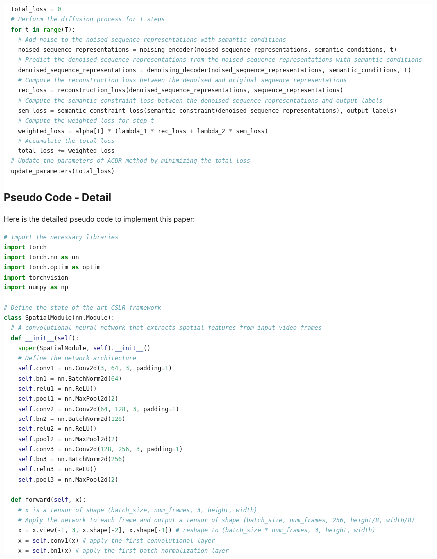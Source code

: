```python
  total_loss = 0
  # Perform the diffusion process for T steps
  for t in range(T):
    # Add noise to the noised sequence representations with semantic conditions
    noised_sequence_representations = noising_encoder(noised_sequence_representations, semantic_conditions, t)
    # Predict the denoised sequence representations from the noised sequence representations with semantic conditions
    denoised_sequence_representations = denoising_decoder(noised_sequence_representations, semantic_conditions, t)
    # Compute the reconstruction loss between the denoised and original sequence representations
    rec_loss = reconstruction_loss(denoised_sequence_representations, sequence_representations)
    # Compute the semantic constraint loss between the denoised sequence representations and output labels
    sem_loss = semantic_constraint_loss(semantic_constraint(denoised_sequence_representations), output_labels)
    # Compute the weighted loss for step t
    weighted_loss = alpha[t] * (lambda_1 * rec_loss + lambda_2 * sem_loss)
    # Accumulate the total loss
    total_loss += weighted_loss
  # Update the parameters of ACDR method by minimizing the total loss
  update_parameters(total_loss)
```

## Pseudo Code - Detail

Here is the detailed pseudo code to implement this paper:

```python
# Import the necessary libraries
import torch
import torch.nn as nn
import torch.optim as optim
import torchvision
import numpy as np

# Define the state-of-the-art CSLR framework
class SpatialModule(nn.Module):
  # A convolutional neural network that extracts spatial features from input video frames
  def __init__(self):
    super(SpatialModule, self).__init__()
    # Define the network architecture
    self.conv1 = nn.Conv2d(3, 64, 3, padding=1)
    self.bn1 = nn.BatchNorm2d(64)
    self.relu1 = nn.ReLU()
    self.pool1 = nn.MaxPool2d(2)
    self.conv2 = nn.Conv2d(64, 128, 3, padding=1)
    self.bn2 = nn.BatchNorm2d(128)
    self.relu2 = nn.ReLU()
    self.pool2 = nn.MaxPool2d(2)
    self.conv3 = nn.Conv2d(128, 256, 3, padding=1)
    self.bn3 = nn.BatchNorm2d(256)
    self.relu3 = nn.ReLU()
    self.pool3 = nn.MaxPool2d(2)
  
  def forward(self, x):
    # x is a tensor of shape (batch_size, num_frames, 3, height, width)
    # Apply the network to each frame and output a tensor of shape (batch_size, num_frames, 256, height/8, width/8)
    x = x.view(-1, 3, x.shape[-2], x.shape[-1]) # reshape to (batch_size * num_frames, 3, height, width)
    x = self.conv1(x) # apply the first convolutional layer
    x = self.bn1(x) # apply the first batch normalization layer
```

[1]: https://arxiv.org/abs/2305.03614 "[2305.03614] Conditional Diffusion Feature Refinement for Continuous ..."
[2]: https://arxiv.org/pdf/2305.03614 "PDF for 2305.03614 - arXiv.org"
[3]: https://arxiv-export3.library.cornell.edu/abs/2304.03614v2 "[2304.03614v2] Fast Marching based Tissue Adaptive Delay Estimation for ..."
[1]: https://arxiv.org/abs/2305.03614 "[2305.03614] Conditional Diffusion Feature Refinement for Continuous ..."
[2]: https://arxiv.org/pdf/2305.03614 "PDF for 2305.03614 - arXiv.org"
[3]: https://arxiv-export3.library.cornell.edu/abs/2304.03614v2 "[2304.03614v2] Fast Marching based Tissue Adaptive Delay Estimation for ..."